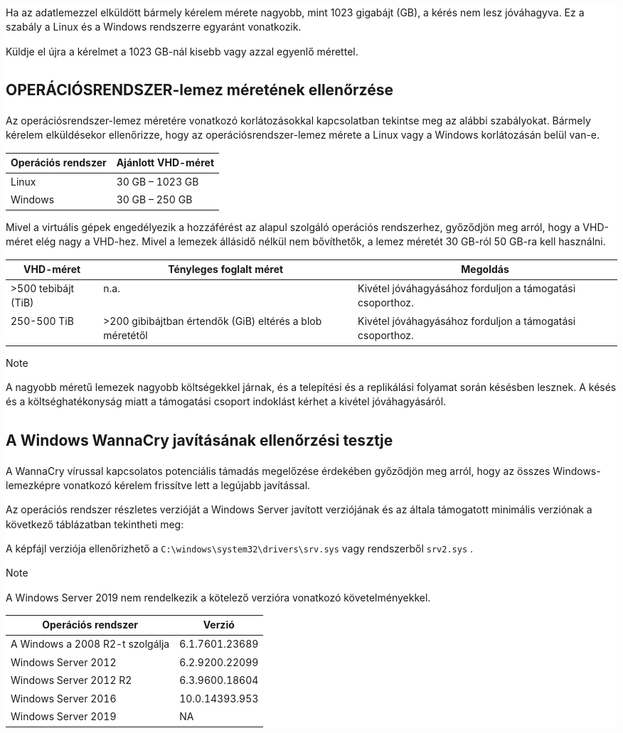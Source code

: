 Ha az adatlemezzel elküldött bármely kérelem mérete nagyobb, mint 1023 gigabájt (GB), a kérés nem lesz jóváhagyva. Ez a szabály a Linux és a Windows rendszerre egyaránt vonatkozik.

Küldje el újra a kérelmet a 1023 GB-nál kisebb vagy azzal egyenlő mérettel.

## <a name="os-disk-size-validation"></a>OPERÁCIÓSRENDSZER-lemez méretének ellenőrzése

Az operációsrendszer-lemez méretére vonatkozó korlátozásokkal kapcsolatban tekintse meg az alábbi szabályokat. Bármely kérelem elküldésekor ellenőrizze, hogy az operációsrendszer-lemez mérete a Linux vagy a Windows korlátozásán belül van-e.

|Operációs rendszer|Ajánlott VHD-méret|
|---|---|
|Linux|30 GB – 1023 GB|
|Windows|30 GB – 250 GB|

Mivel a virtuális gépek engedélyezik a hozzáférést az alapul szolgáló operációs rendszerhez, győződjön meg arról, hogy a VHD-méret elég nagy a VHD-hez. Mivel a lemezek állásidő nélkül nem bővíthetők, a lemez méretét 30 GB-ról 50 GB-ra kell használni.

|VHD-méret|Tényleges foglalt méret|Megoldás|
|---|---|---|
|>500 tebibájt (TiB)|n.a.|Kivétel jóváhagyásához forduljon a támogatási csoporthoz.|
|250-500 TiB|>200 gibibájtban értendők (GiB) eltérés a blob méretétől|Kivétel jóváhagyásához forduljon a támogatási csoporthoz.|

> [!NOTE]
> A nagyobb méretű lemezek nagyobb költségekkel járnak, és a telepítési és a replikálási folyamat során késésben lesznek. A késés és a költséghatékonyság miatt a támogatási csoport indoklást kérhet a kivétel jóváhagyásáról.

## <a name="wannacry-patch-verification-test-for-windows"></a>A Windows WannaCry javításának ellenőrzési tesztje

A WannaCry vírussal kapcsolatos potenciális támadás megelőzése érdekében győződjön meg arról, hogy az összes Windows-lemezképre vonatkozó kérelem frissítve lett a legújabb javítással.

Az operációs rendszer részletes verzióját a Windows Server javított verziójának és az általa támogatott minimális verziónak a következő táblázatban tekintheti meg: 

A képfájl verziója ellenőrizhető a `C:\windows\system32\drivers\srv.sys` vagy rendszerből `srv2.sys` .

> [!NOTE]
> A Windows Server 2019 nem rendelkezik a kötelező verzióra vonatkozó követelményekkel.

|Operációs rendszer|Verzió|
|---|---|
|A Windows a 2008 R2-t szolgálja|6.1.7601.23689|
|Windows Server 2012|6.2.9200.22099|
|Windows Server 2012 R2|6.3.9600.18604|
|Windows Server 2016|10.0.14393.953|
|Windows Server 2019|NA|
